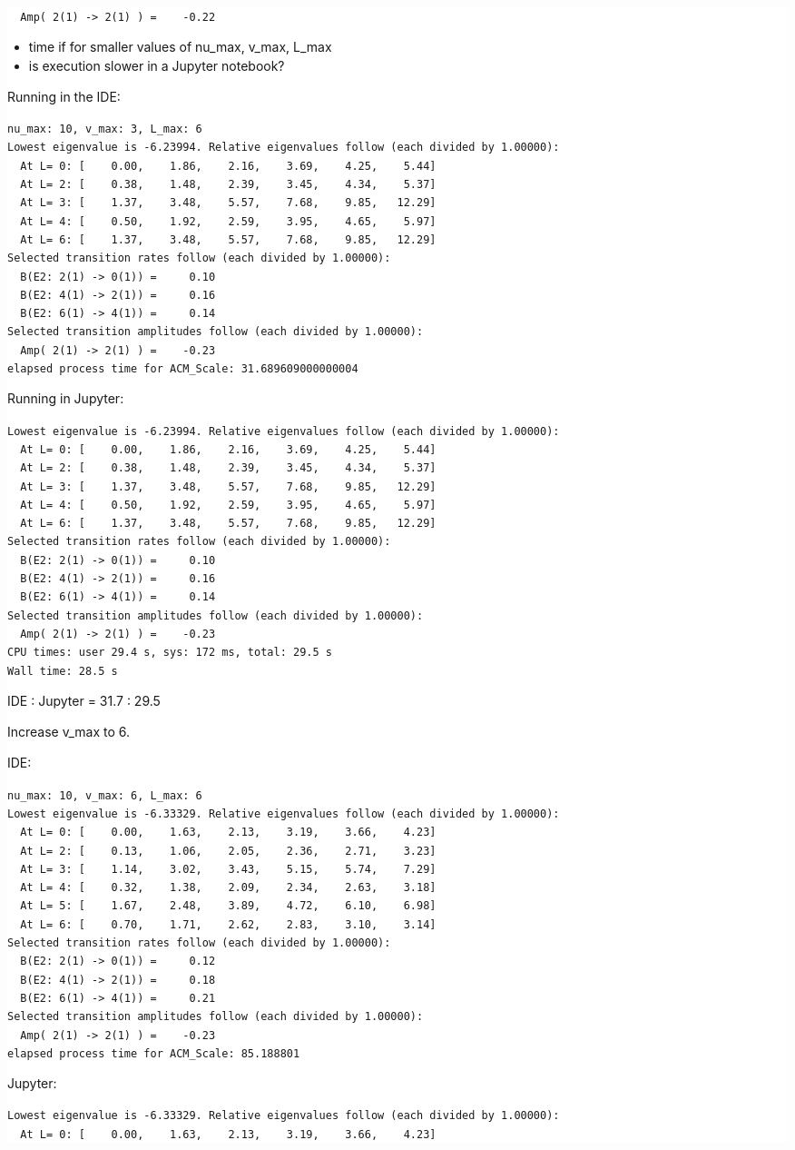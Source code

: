 ```text
  Amp( 2(1) -> 2(1) ) =    -0.22
```
* time if for smaller values of nu_max, v_max, L_max
* is execution slower in a Jupyter notebook?

Running in the IDE:
```text
nu_max: 10, v_max: 3, L_max: 6
Lowest eigenvalue is -6.23994. Relative eigenvalues follow (each divided by 1.00000):
  At L= 0: [    0.00,    1.86,    2.16,    3.69,    4.25,    5.44]
  At L= 2: [    0.38,    1.48,    2.39,    3.45,    4.34,    5.37]
  At L= 3: [    1.37,    3.48,    5.57,    7.68,    9.85,   12.29]
  At L= 4: [    0.50,    1.92,    2.59,    3.95,    4.65,    5.97]
  At L= 6: [    1.37,    3.48,    5.57,    7.68,    9.85,   12.29]
Selected transition rates follow (each divided by 1.00000):
  B(E2: 2(1) -> 0(1)) =     0.10
  B(E2: 4(1) -> 2(1)) =     0.16
  B(E2: 6(1) -> 4(1)) =     0.14
Selected transition amplitudes follow (each divided by 1.00000):
  Amp( 2(1) -> 2(1) ) =    -0.23
elapsed process time for ACM_Scale: 31.689609000000004
```

Running in Jupyter:
```text
Lowest eigenvalue is -6.23994. Relative eigenvalues follow (each divided by 1.00000):
  At L= 0: [    0.00,    1.86,    2.16,    3.69,    4.25,    5.44]
  At L= 2: [    0.38,    1.48,    2.39,    3.45,    4.34,    5.37]
  At L= 3: [    1.37,    3.48,    5.57,    7.68,    9.85,   12.29]
  At L= 4: [    0.50,    1.92,    2.59,    3.95,    4.65,    5.97]
  At L= 6: [    1.37,    3.48,    5.57,    7.68,    9.85,   12.29]
Selected transition rates follow (each divided by 1.00000):
  B(E2: 2(1) -> 0(1)) =     0.10
  B(E2: 4(1) -> 2(1)) =     0.16
  B(E2: 6(1) -> 4(1)) =     0.14
Selected transition amplitudes follow (each divided by 1.00000):
  Amp( 2(1) -> 2(1) ) =    -0.23
CPU times: user 29.4 s, sys: 172 ms, total: 29.5 s
Wall time: 28.5 s
```

IDE : Jupyter = 31.7 : 29.5

Increase v_max to 6.

IDE:
```text
nu_max: 10, v_max: 6, L_max: 6
Lowest eigenvalue is -6.33329. Relative eigenvalues follow (each divided by 1.00000):
  At L= 0: [    0.00,    1.63,    2.13,    3.19,    3.66,    4.23]
  At L= 2: [    0.13,    1.06,    2.05,    2.36,    2.71,    3.23]
  At L= 3: [    1.14,    3.02,    3.43,    5.15,    5.74,    7.29]
  At L= 4: [    0.32,    1.38,    2.09,    2.34,    2.63,    3.18]
  At L= 5: [    1.67,    2.48,    3.89,    4.72,    6.10,    6.98]
  At L= 6: [    0.70,    1.71,    2.62,    2.83,    3.10,    3.14]
Selected transition rates follow (each divided by 1.00000):
  B(E2: 2(1) -> 0(1)) =     0.12
  B(E2: 4(1) -> 2(1)) =     0.18
  B(E2: 6(1) -> 4(1)) =     0.21
Selected transition amplitudes follow (each divided by 1.00000):
  Amp( 2(1) -> 2(1) ) =    -0.23
elapsed process time for ACM_Scale: 85.188801
```
Jupyter:
```text
Lowest eigenvalue is -6.33329. Relative eigenvalues follow (each divided by 1.00000):
  At L= 0: [    0.00,    1.63,    2.13,    3.19,    3.66,    4.23]
```